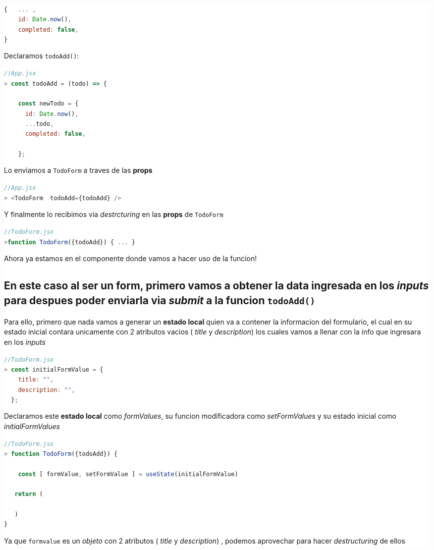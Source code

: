 ``` javascript
{   ... , 
    id: Date.now(),
    completed: false,
}
```
Declaramos `todoAdd()`:

``` javascript
//App.jsx
> const todoAdd = (todo) => {

    const newTodo = {
      id: Date.now(),
      ...todo,
      completed: false,

    };
```
Lo enviamos a `TodoForm` a traves de las **props**

``` javascript
//App.jsx
> <TodoForm  todoAdd={todoAdd} />
```
Y finalmente lo recibimos via *destrcturing* en las **props** de `TodoForm`

``` javascript
//TodoForm.jsx
>function TodoForm({todoAdd}) { ... } 
```
Ahora ya estamos en el componente donde vamos a hacer uso de la funcion!

## En este caso al ser un form, primero vamos a obtener la data ingresada en los *inputs* para despues poder enviarla via *submit* a la funcion `todoAdd()`

Para ello, primero que nada vamos a generar un **estado local** quien va a contener la informacion del formulario, el cual en su estado inicial contara unicamente con 2 atributos vacios ( *title* y *description*) los cuales vamos a llenar con la info que ingresara en los *inputs*

``` javascript
//TodoForm.jsx
> const initialFormValue = {
    title: "",
    description: "",
  };
```
Declaramos este **estado local** como *formValues*, su funcion modificadora como *setFormValues* y su estado inicial como *initialFormValues*

``` javascript
//TodoForm.jsx
> function TodoForm({todoAdd}) {
    
    const [ formValue, setFormValue ] = useState(initialFormValue)

   return (

   )
}
```
Ya que `formvalue` es un *objeto* con 2 atributos ( *title* y *description*) , podemos aprovechar para hacer *destructuring* de ellos
